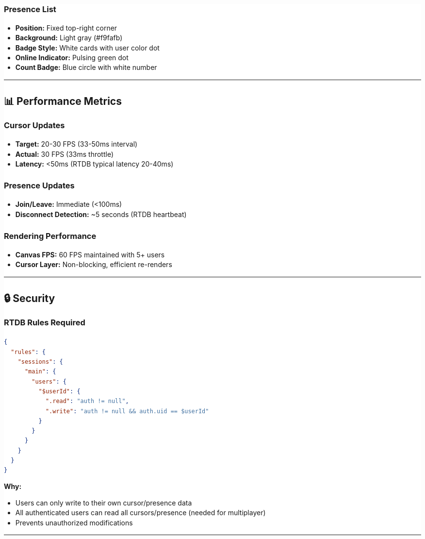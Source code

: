 ### Presence List
- **Position:** Fixed top-right corner
- **Background:** Light gray (#f9fafb)
- **Badge Style:** White cards with user color dot
- **Online Indicator:** Pulsing green dot
- **Count Badge:** Blue circle with white number

---

## 📊 Performance Metrics

### Cursor Updates
- **Target:** 20-30 FPS (33-50ms interval)
- **Actual:** 30 FPS (33ms throttle)
- **Latency:** <50ms (RTDB typical latency 20-40ms)

### Presence Updates
- **Join/Leave:** Immediate (<100ms)
- **Disconnect Detection:** ~5 seconds (RTDB heartbeat)

### Rendering Performance
- **Canvas FPS:** 60 FPS maintained with 5+ users
- **Cursor Layer:** Non-blocking, efficient re-renders

---

## 🔒 Security

### RTDB Rules Required
```json
{
  "rules": {
    "sessions": {
      "main": {
        "users": {
          "$userId": {
            ".read": "auth != null",
            ".write": "auth != null && auth.uid == $userId"
          }
        }
      }
    }
  }
}
```

**Why:**
- Users can only write to their own cursor/presence data
- All authenticated users can read all cursors/presence (needed for multiplayer)
- Prevents unauthorized modifications

---